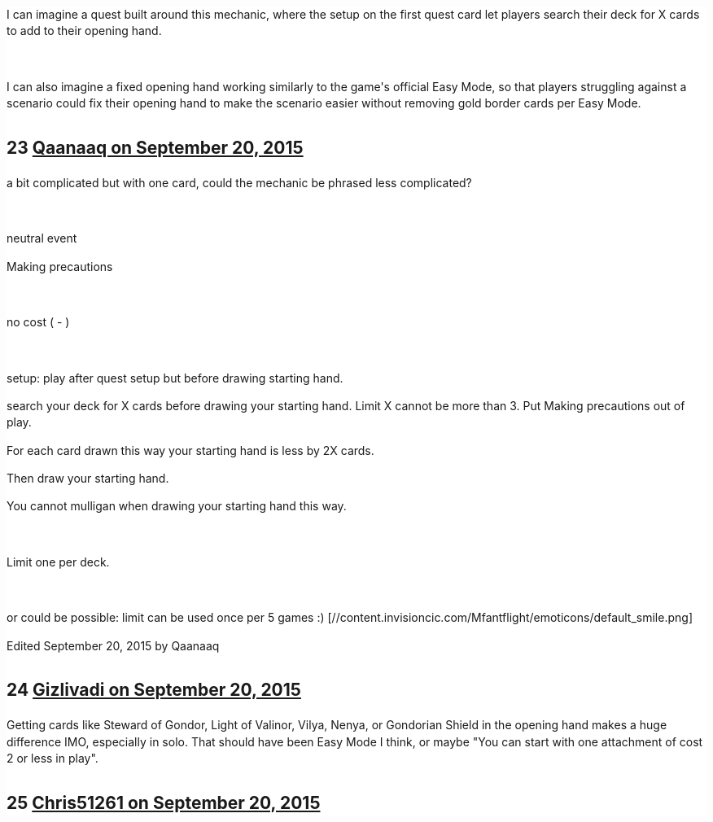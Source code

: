 
I can imagine a quest built around this mechanic, where the setup on the first quest card let players search their deck for X cards to add to their opening hand.

 

I can also imagine a fixed opening hand working similarly to the game's official Easy Mode, so that players struggling against a scenario could fix their opening hand to make the scenario easier without removing gold border cards per Easy Mode.

## 23 [Qaanaaq on September 20, 2015](https://community.fantasyflightgames.com/topic/188985-would-fixed-opening-hand-nurture-the-deckbuilding-or-harm-it/?do=findComment&comment=1808516)

a bit complicated but with one card, could the mechanic be phrased less complicated?

 

neutral event

Making precautions

 

no cost ( - )

 

setup: play after quest setup but before drawing starting hand.

search your deck for X cards before drawing your starting hand. Limit X cannot be more than 3. Put Making precautions out of play.

For each card drawn this way your starting hand is less by 2X cards.

Then draw your starting hand.

You cannot mulligan when drawing your starting hand this way.

 

Limit one per deck.

 

or could be possible: limit can be used once per 5 games :) [//content.invisioncic.com/Mfantflight/emoticons/default_smile.png]

Edited September 20, 2015 by Qaanaaq

## 24 [Gizlivadi on September 20, 2015](https://community.fantasyflightgames.com/topic/188985-would-fixed-opening-hand-nurture-the-deckbuilding-or-harm-it/?do=findComment&comment=1808521)

Getting cards like Steward of Gondor, Light of Valinor, Vilya, Nenya, or Gondorian Shield in the opening hand makes a huge difference IMO, especially in solo. That should have been Easy Mode I think, or maybe "You can start with one attachment of cost 2 or less in play". 

## 25 [Chris51261 on September 20, 2015](https://community.fantasyflightgames.com/topic/188985-would-fixed-opening-hand-nurture-the-deckbuilding-or-harm-it/?do=findComment&comment=1808534)
